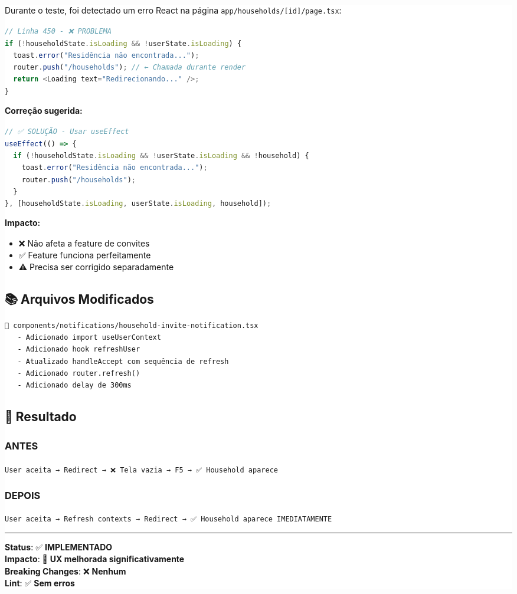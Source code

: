 Durante o teste, foi detectado um erro React na página `app/households/[id]/page.tsx`:

```typescript
// Linha 450 - ❌ PROBLEMA
if (!householdState.isLoading && !userState.isLoading) {
  toast.error("Residência não encontrada...");
  router.push("/households"); // ← Chamada durante render
  return <Loading text="Redirecionando..." />;
}
```

**Correção sugerida:**
```typescript
// ✅ SOLUÇÃO - Usar useEffect
useEffect(() => {
  if (!householdState.isLoading && !userState.isLoading && !household) {
    toast.error("Residência não encontrada...");
    router.push("/households");
  }
}, [householdState.isLoading, userState.isLoading, household]);
```

**Impacto:**
- ❌ Não afeta a feature de convites
- ✅ Feature funciona perfeitamente
- ⚠️ Precisa ser corrigido separadamente

## 📚 Arquivos Modificados

```
📝 components/notifications/household-invite-notification.tsx
   - Adicionado import useUserContext
   - Adicionado hook refreshUser
   - Atualizado handleAccept com sequência de refresh
   - Adicionado router.refresh()
   - Adicionado delay de 300ms
```

## 🎉 Resultado

### ANTES
```
User aceita → Redirect → ❌ Tela vazia → F5 → ✅ Household aparece
```

### DEPOIS
```
User aceita → Refresh contexts → Redirect → ✅ Household aparece IMEDIATAMENTE
```

---

**Status**: ✅ **IMPLEMENTADO**  
**Impacto**: 🎨 **UX melhorada significativamente**  
**Breaking Changes**: ❌ **Nenhum**  
**Lint**: ✅ **Sem erros**


